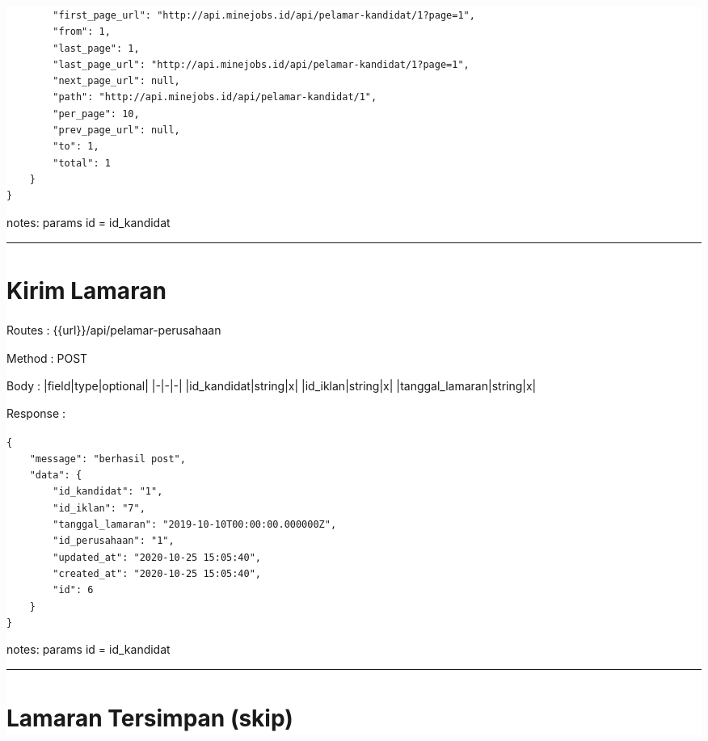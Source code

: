 ```
        "first_page_url": "http://api.minejobs.id/api/pelamar-kandidat/1?page=1",
        "from": 1,
        "last_page": 1,
        "last_page_url": "http://api.minejobs.id/api/pelamar-kandidat/1?page=1",
        "next_page_url": null,
        "path": "http://api.minejobs.id/api/pelamar-kandidat/1",
        "per_page": 10,
        "prev_page_url": null,
        "to": 1,
        "total": 1
    }
}
```
notes: params id = id_kandidat

-------

# Kirim Lamaran
Routes : {{url}}/api/pelamar-perusahaan

Method : POST

Body :
|field|type|optional|
|-|-|-|
|id_kandidat|string|x|
|id_iklan|string|x|
|tanggal_lamaran|string|x|

Response : 
```
{
    "message": "berhasil post",
    "data": {
        "id_kandidat": "1",
        "id_iklan": "7",
        "tanggal_lamaran": "2019-10-10T00:00:00.000000Z",
        "id_perusahaan": "1",
        "updated_at": "2020-10-25 15:05:40",
        "created_at": "2020-10-25 15:05:40",
        "id": 6
    }
}
```
notes: params id = id_kandidat

-------

# Lamaran Tersimpan (skip)
